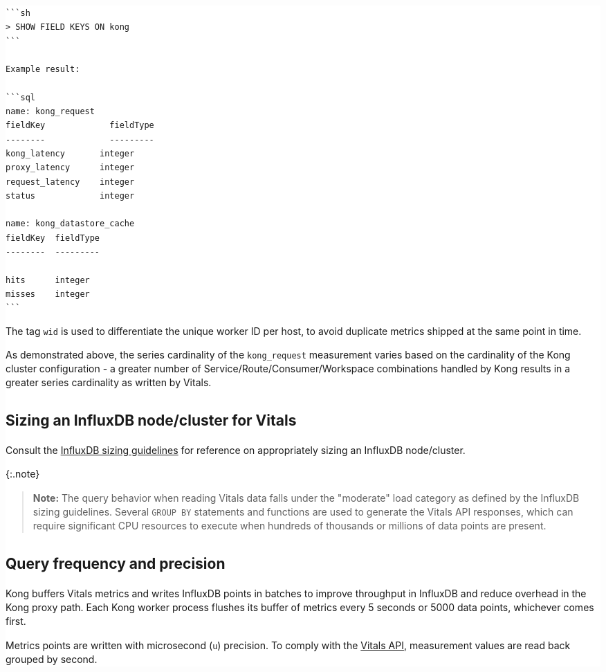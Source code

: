     ```sh
    > SHOW FIELD KEYS ON kong
    ```

    Example result:

    ```sql
    name: kong_request
    fieldKey	         fieldType
    --------	         ---------
    kong_latency       integer
    proxy_latency      integer
    request_latency    integer
    status             integer

    name: kong_datastore_cache
    fieldKey  fieldType
    --------  ---------

    hits      integer
    misses    integer
    ```

The tag `wid` is used to differentiate the unique worker ID per host, to avoid
duplicate metrics shipped at the same point in time.

As demonstrated above, the series cardinality of the `kong_request` measurement
varies based on the cardinality of the Kong cluster configuration - a greater
number of Service/Route/Consumer/Workspace combinations handled by Kong results
in a greater series cardinality as written by Vitals.

## Sizing an InfluxDB node/cluster for Vitals

Consult the
[InfluxDB sizing guidelines](https://docs.influxdata.com/influxdb/v1.8/guides/hardware_sizing/)
for reference on appropriately sizing an InfluxDB node/cluster.

{:.note}
> **Note:** The query behavior when reading Vitals data falls under the "moderate" load
category as defined by the InfluxDB sizing guidelines. Several `GROUP BY` statements and
functions are used to generate the Vitals API responses, which can require
significant CPU resources to execute when hundreds of thousands or millions of
data points are present.

## Query frequency and precision

Kong buffers Vitals metrics and writes InfluxDB points in batches to improve
throughput in InfluxDB and reduce overhead in the Kong proxy path. Each Kong
worker process flushes its buffer of metrics every 5 seconds or 5000 data points,
whichever comes first.

Metrics points are written with microsecond (`u`) precision. To comply with
the [Vitals API](/gateway/{{page.kong_version}}/vitals/vitalsSpec.yaml), measurement
values are read back grouped by second.

